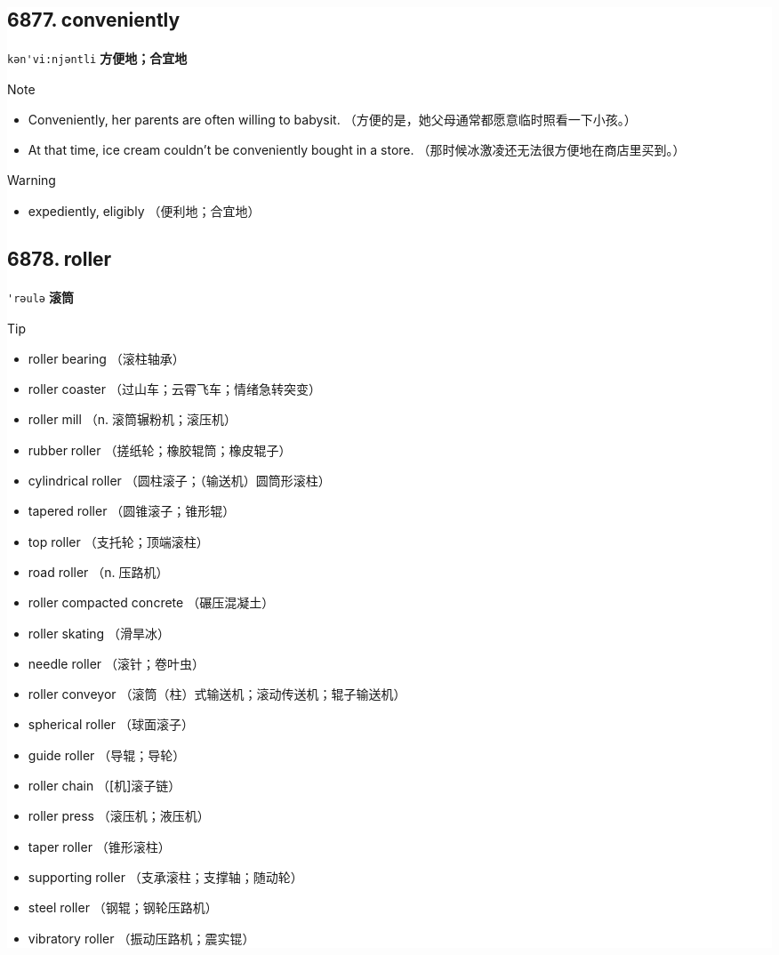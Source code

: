 ## 6877. conveniently

`kən'vi:njəntli`  **方便地；合宜地**

> [!NOTE]
>
> - Conveniently, her parents are often willing to babysit. （方便的是，她父母通常都愿意临时照看一下小孩。）
>
> - At that time, ice cream couldn’t be conveniently bought in a store. （那时候冰激凌还无法很方便地在商店里买到。）
>

> [!WARNING]
>
> - expediently, eligibly （便利地；合宜地）
>

## 6878. roller

`'rəulə`  **滚筒**

> [!TIP]
>
> - roller bearing （滚柱轴承）
>
> - roller coaster （过山车；云霄飞车；情绪急转突变）
>
> - roller mill （n. 滚筒辗粉机；滚压机）
>
> - rubber roller （搓纸轮；橡胶辊筒；橡皮辊子）
>
> - cylindrical roller （圆柱滚子；（输送机）圆筒形滚柱）
>
> - tapered roller （圆锥滚子；锥形辊）
>
> - top roller （支托轮；顶端滚柱）
>
> - road roller （n. 压路机）
>
> - roller compacted concrete （碾压混凝土）
>
> - roller skating （滑旱冰）
>
> - needle roller （滚针；卷叶虫）
>
> - roller conveyor （滚筒（柱）式输送机；滚动传送机；辊子输送机）
>
> - spherical roller （球面滚子）
>
> - guide roller （导辊；导轮）
>
> - roller chain （[机]滚子链）
>
> - roller press （滚压机；液压机）
>
> - taper roller （锥形滚柱）
>
> - supporting roller （支承滚柱；支撑轴；随动轮）
>
> - steel roller （钢辊；钢轮压路机）
>
> - vibratory roller （振动压路机；震实锟）
>
